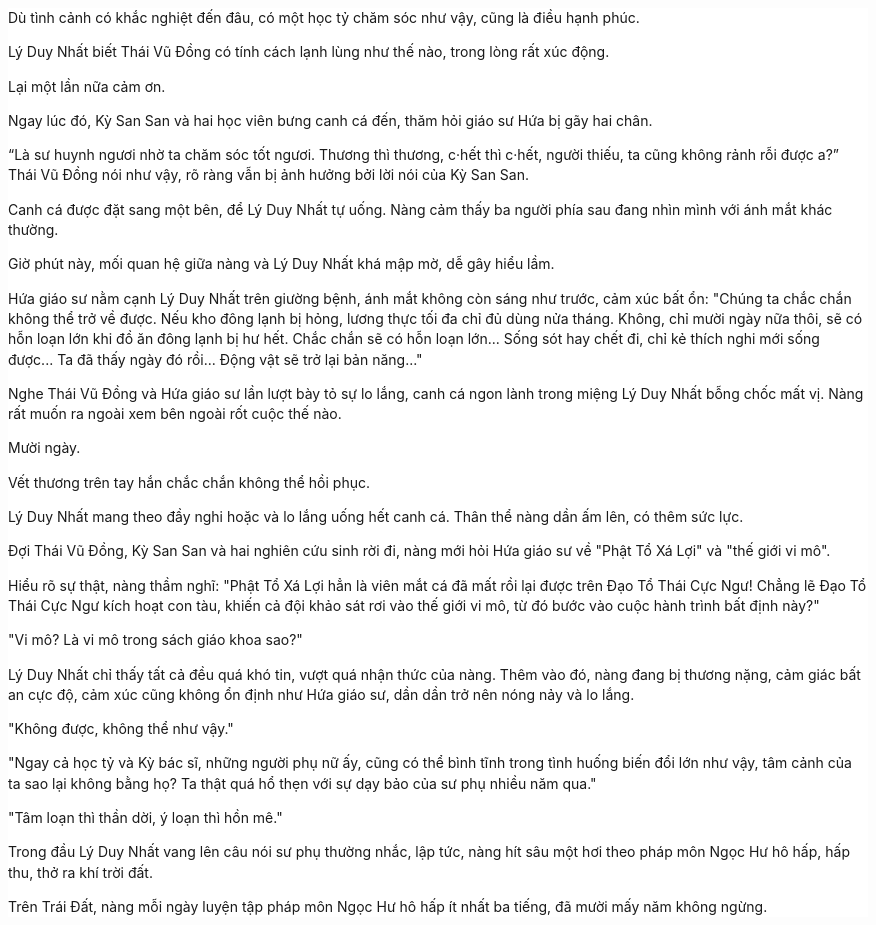 Dù tình cảnh có khắc nghiệt đến đâu, có một học tỷ chăm sóc như vậy, cũng là điều hạnh phúc.

Lý Duy Nhất biết Thái Vũ Đồng có tính cách lạnh lùng như thế nào, trong lòng rất xúc động.

Lại một lần nữa cảm ơn.

Ngay lúc đó, Kỳ San San và hai học viên bưng canh cá đến, thăm hỏi giáo sư Hứa bị gãy hai chân.

“Là sư huynh ngươi nhờ ta chăm sóc tốt ngươi. Thương thì thương, c·hết thì c·hết, người thiếu, ta cũng không rảnh rỗi được a?” Thái Vũ Đồng nói như vậy, rõ ràng vẫn bị ảnh hưởng bởi lời nói của Kỳ San San.


Canh cá được đặt sang một bên, để Lý Duy Nhất tự uống. Nàng cảm thấy ba người phía sau đang nhìn mình với ánh mắt khác thường.

Giờ phút này, mối quan hệ giữa nàng và Lý Duy Nhất khá mập mờ, dễ gây hiểu lầm.

Hứa giáo sư nằm cạnh Lý Duy Nhất trên giường bệnh, ánh mắt không còn sáng như trước, cảm xúc bất ổn: "Chúng ta chắc chắn không thể trở về được. Nếu kho đông lạnh bị hỏng, lương thực tối đa chỉ đủ dùng nửa tháng. Không, chỉ mười ngày nữa thôi, sẽ có hỗn loạn lớn khi đồ ăn đông lạnh bị hư hết. Chắc chắn sẽ có hỗn loạn lớn... Sống sót hay chết đi, chỉ kẻ thích nghi mới sống được... Ta đã thấy ngày đó rồi... Động vật sẽ trở lại bản năng..."

Nghe Thái Vũ Đồng và Hứa giáo sư lần lượt bày tỏ sự lo lắng, canh cá ngon lành trong miệng Lý Duy Nhất bỗng chốc mất vị. Nàng rất muốn ra ngoài xem bên ngoài rốt cuộc thế nào.

Mười ngày.

Vết thương trên tay hắn chắc chắn không thể hồi phục.

Lý Duy Nhất mang theo đầy nghi hoặc và lo lắng uống hết canh cá. Thân thể nàng dần ấm lên, có thêm sức lực.

Đợi Thái Vũ Đồng, Kỳ San San và hai nghiên cứu sinh rời đi, nàng mới hỏi Hứa giáo sư về "Phật Tổ Xá Lợi" và "thế giới vi mô".

Hiểu rõ sự thật, nàng thầm nghĩ: "Phật Tổ Xá Lợi hẳn là viên mắt cá đã mất rồi lại được trên Đạo Tổ Thái Cực Ngư! Chẳng lẽ Đạo Tổ Thái Cực Ngư kích hoạt con tàu, khiến cả đội khảo sát rơi vào thế giới vi mô, từ đó bước vào cuộc hành trình bất định này?"

"Vi mô? Là vi mô trong sách giáo khoa sao?"

Lý Duy Nhất chỉ thấy tất cả đều quá khó tin, vượt quá nhận thức của nàng. Thêm vào đó, nàng đang bị thương nặng, cảm giác bất an cực độ, cảm xúc cũng không ổn định như Hứa giáo sư, dần dần trở nên nóng nảy và lo lắng.

"Không được, không thể như vậy."

"Ngay cả học tỷ và Kỳ bác sĩ, những người phụ nữ ấy, cũng có thể bình tĩnh trong tình huống biến đổi lớn như vậy, tâm cảnh của ta sao lại không bằng họ? Ta thật quá hổ thẹn với sự dạy bảo của sư phụ nhiều năm qua."

"Tâm loạn thì thần dời, ý loạn thì hồn mê."

Trong đầu Lý Duy Nhất vang lên câu nói sư phụ thường nhắc, lập tức, nàng hít sâu một hơi theo pháp môn Ngọc Hư hô hấp, hấp thu, thở ra khí trời đất.

Trên Trái Đất, nàng mỗi ngày luyện tập pháp môn Ngọc Hư hô hấp ít nhất ba tiếng, đã mười mấy năm không ngừng.
